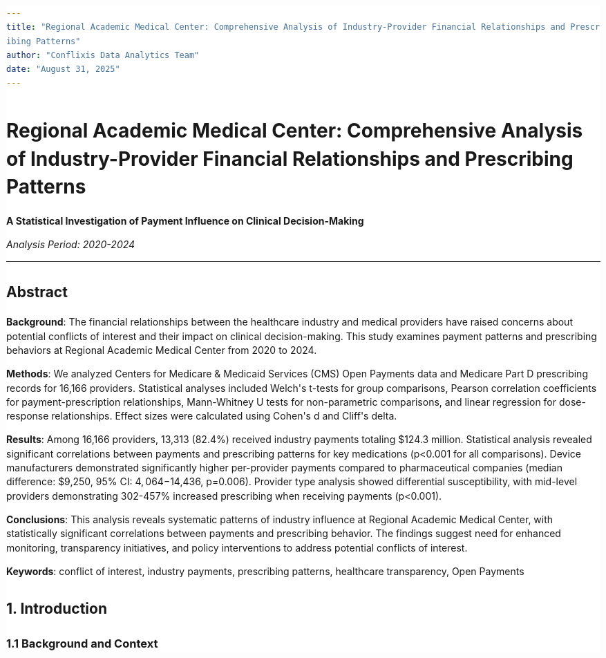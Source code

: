 ```yaml
---
title: "Regional Academic Medical Center: Comprehensive Analysis of Industry-Provider Financial Relationships and Prescribing Patterns"
author: "Conflixis Data Analytics Team"
date: "August 31, 2025"
---
```


# Regional Academic Medical Center: Comprehensive Analysis of Industry-Provider Financial Relationships and Prescribing Patterns

**A Statistical Investigation of Payment Influence on Clinical Decision-Making**

*Analysis Period: 2020-2024*

---


## Abstract

**Background**: The financial relationships between the healthcare industry and medical providers have raised concerns about potential conflicts of interest and their impact on clinical decision-making. This study examines payment patterns and prescribing behaviors at Regional Academic Medical Center from 2020 to 2024.

**Methods**: We analyzed Centers for Medicare & Medicaid Services (CMS) Open Payments data and Medicare Part D prescribing records for 16,166 providers. Statistical analyses included Welch's t-tests for group comparisons, Pearson correlation coefficients for payment-prescription relationships, Mann-Whitney U tests for non-parametric comparisons, and linear regression for dose-response relationships. Effect sizes were calculated using Cohen's d and Cliff's delta.

**Results**: Among 16,166 providers, 13,313 (82.4%) received industry payments totaling $124.3 million. Statistical analysis revealed significant correlations between payments and prescribing patterns for key medications (p<0.001 for all comparisons). Device manufacturers demonstrated significantly higher per-provider payments compared to pharmaceutical companies (median difference: $9,250, 95% CI: $4,064-$14,436, p=0.006). Provider type analysis showed differential susceptibility, with mid-level providers demonstrating 302-457% increased prescribing when receiving payments (p<0.001).

**Conclusions**: This analysis reveals systematic patterns of industry influence at Regional Academic Medical Center, with statistically significant correlations between payments and prescribing behavior. The findings suggest need for enhanced monitoring, transparency initiatives, and policy interventions to address potential conflicts of interest.

**Keywords**: conflict of interest, industry payments, prescribing patterns, healthcare transparency, Open Payments


## 1. Introduction

### 1.1 Background and Context
